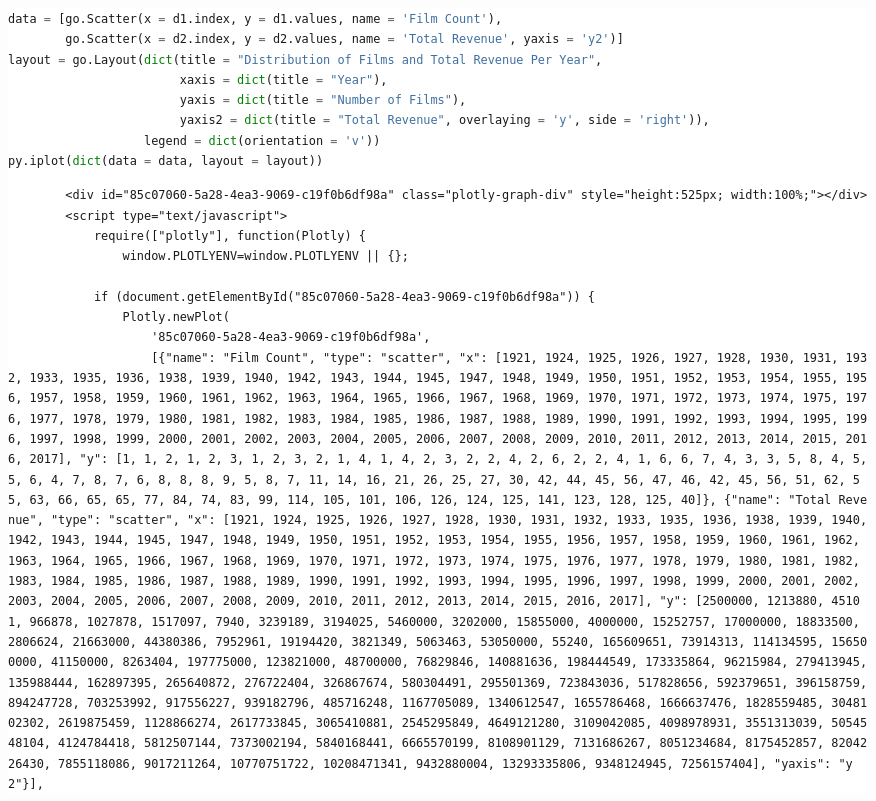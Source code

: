 
```python
data = [go.Scatter(x = d1.index, y = d1.values, name = 'Film Count'),
        go.Scatter(x = d2.index, y = d2.values, name = 'Total Revenue', yaxis = 'y2')]
layout = go.Layout(dict(title = "Distribution of Films and Total Revenue Per Year",
                        xaxis = dict(title = "Year"),
                        yaxis = dict(title = "Number of Films"),
                        yaxis2 = dict(title = "Total Revenue", overlaying = 'y', side = 'right')), 
                   legend = dict(orientation = 'v'))
py.iplot(dict(data = data, layout = layout))
```


<div>


            <div id="85c07060-5a28-4ea3-9069-c19f0b6df98a" class="plotly-graph-div" style="height:525px; width:100%;"></div>
            <script type="text/javascript">
                require(["plotly"], function(Plotly) {
                    window.PLOTLYENV=window.PLOTLYENV || {};

                if (document.getElementById("85c07060-5a28-4ea3-9069-c19f0b6df98a")) {
                    Plotly.newPlot(
                        '85c07060-5a28-4ea3-9069-c19f0b6df98a',
                        [{"name": "Film Count", "type": "scatter", "x": [1921, 1924, 1925, 1926, 1927, 1928, 1930, 1931, 1932, 1933, 1935, 1936, 1938, 1939, 1940, 1942, 1943, 1944, 1945, 1947, 1948, 1949, 1950, 1951, 1952, 1953, 1954, 1955, 1956, 1957, 1958, 1959, 1960, 1961, 1962, 1963, 1964, 1965, 1966, 1967, 1968, 1969, 1970, 1971, 1972, 1973, 1974, 1975, 1976, 1977, 1978, 1979, 1980, 1981, 1982, 1983, 1984, 1985, 1986, 1987, 1988, 1989, 1990, 1991, 1992, 1993, 1994, 1995, 1996, 1997, 1998, 1999, 2000, 2001, 2002, 2003, 2004, 2005, 2006, 2007, 2008, 2009, 2010, 2011, 2012, 2013, 2014, 2015, 2016, 2017], "y": [1, 1, 2, 1, 2, 3, 1, 2, 3, 2, 1, 4, 1, 4, 2, 3, 2, 2, 4, 2, 6, 2, 2, 4, 1, 6, 6, 7, 4, 3, 3, 5, 8, 4, 5, 5, 6, 4, 7, 8, 7, 6, 8, 8, 8, 9, 5, 8, 7, 11, 14, 16, 21, 26, 25, 27, 30, 42, 44, 45, 56, 47, 46, 42, 45, 56, 51, 62, 55, 63, 66, 65, 65, 77, 84, 74, 83, 99, 114, 105, 101, 106, 126, 124, 125, 141, 123, 128, 125, 40]}, {"name": "Total Revenue", "type": "scatter", "x": [1921, 1924, 1925, 1926, 1927, 1928, 1930, 1931, 1932, 1933, 1935, 1936, 1938, 1939, 1940, 1942, 1943, 1944, 1945, 1947, 1948, 1949, 1950, 1951, 1952, 1953, 1954, 1955, 1956, 1957, 1958, 1959, 1960, 1961, 1962, 1963, 1964, 1965, 1966, 1967, 1968, 1969, 1970, 1971, 1972, 1973, 1974, 1975, 1976, 1977, 1978, 1979, 1980, 1981, 1982, 1983, 1984, 1985, 1986, 1987, 1988, 1989, 1990, 1991, 1992, 1993, 1994, 1995, 1996, 1997, 1998, 1999, 2000, 2001, 2002, 2003, 2004, 2005, 2006, 2007, 2008, 2009, 2010, 2011, 2012, 2013, 2014, 2015, 2016, 2017], "y": [2500000, 1213880, 45101, 966878, 1027878, 1517097, 7940, 3239189, 3194025, 5460000, 3202000, 15855000, 4000000, 15252757, 17000000, 18833500, 2806624, 21663000, 44380386, 7952961, 19194420, 3821349, 5063463, 53050000, 55240, 165609651, 73914313, 114134595, 156500000, 41150000, 8263404, 197775000, 123821000, 48700000, 76829846, 140881636, 198444549, 173335864, 96215984, 279413945, 135988444, 162897395, 265640872, 276722404, 326867674, 580304491, 295501369, 723843036, 517828656, 592379651, 396158759, 894247728, 703253992, 917556227, 939182796, 485716248, 1167705089, 1340612547, 1655786468, 1666637476, 1828559485, 3048102302, 2619875459, 1128866274, 2617733845, 3065410881, 2545295849, 4649121280, 3109042085, 4098978931, 3551313039, 5054548104, 4124784418, 5812507144, 7373002194, 5840168441, 6665570199, 8108901129, 7131686267, 8051234684, 8175452857, 8204226430, 7855118086, 9017211264, 10770751722, 10208471341, 9432880004, 13293335806, 9348124945, 7256157404], "yaxis": "y2"}],